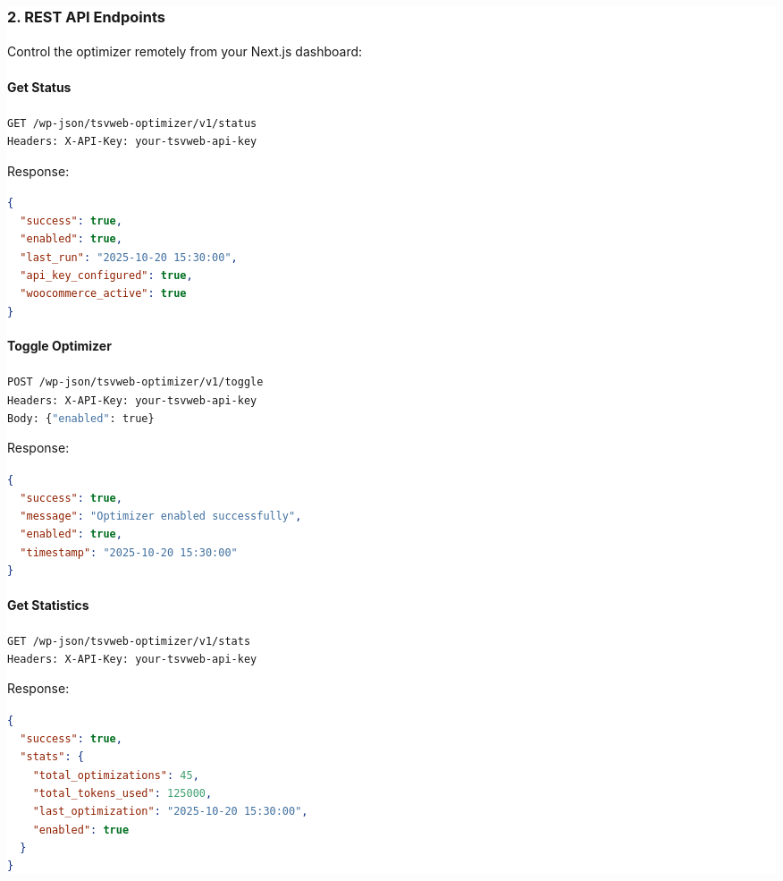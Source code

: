 ### 2. **REST API Endpoints**

Control the optimizer remotely from your Next.js dashboard:

#### Get Status
```bash
GET /wp-json/tsvweb-optimizer/v1/status
Headers: X-API-Key: your-tsvweb-api-key
```

Response:
```json
{
  "success": true,
  "enabled": true,
  "last_run": "2025-10-20 15:30:00",
  "api_key_configured": true,
  "woocommerce_active": true
}
```

#### Toggle Optimizer
```bash
POST /wp-json/tsvweb-optimizer/v1/toggle
Headers: X-API-Key: your-tsvweb-api-key
Body: {"enabled": true}
```

Response:
```json
{
  "success": true,
  "message": "Optimizer enabled successfully",
  "enabled": true,
  "timestamp": "2025-10-20 15:30:00"
}
```

#### Get Statistics
```bash
GET /wp-json/tsvweb-optimizer/v1/stats
Headers: X-API-Key: your-tsvweb-api-key
```

Response:
```json
{
  "success": true,
  "stats": {
    "total_optimizations": 45,
    "total_tokens_used": 125000,
    "last_optimization": "2025-10-20 15:30:00",
    "enabled": true
  }
}
```
